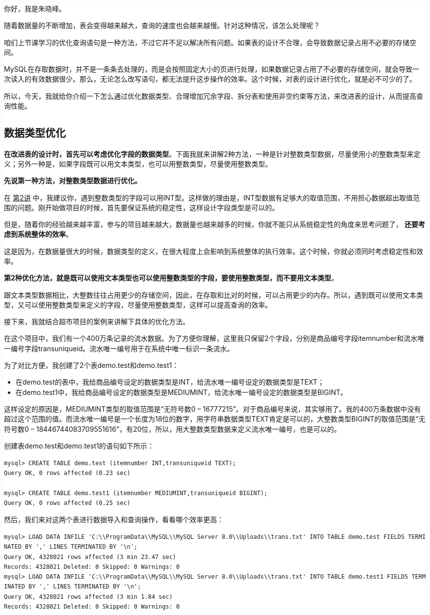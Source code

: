 你好，我是朱晓峰。

随着数据量的不断增加，表会变得越来越大，查询的速度也会越来越慢。针对这种情况，该怎么处理呢？

咱们上节课学习的优化查询语句是一种方法，不过它并不足以解决所有问题。如果表的设计不合理，会导致数据记录占用不必要的存储空间。

MySQL在存取数据时，并不是一条条去处理的，而是会按照固定大小的页进行处理，如果数据记录占用了不必要的存储空间，就会导致一次读入的有效数据很少。那么，无论怎么改写语句，都无法提升这步操作的效率。这个时候，对表的设计进行优化，就是必不可少的了。

所以，今天，我就给你介绍一下怎么通过优化数据类型、合理增加冗余字段、拆分表和使用非空约束等方法，来改进表的设计，从而提高查询性能。

## 数据类型优化

**在改进表的设计时，首先可以考虑优化字段的数据类型**。下面我就来讲解2种方法，一种是针对整数类型数据，尽量使用小的整数类型来定义；另外一种是，如果字段既可以用文本类型，也可以用整数类型，尽量使用整数类型。

**先说第一种方法，对整数类型数据进行优化。**

在 [第2讲](https://time.geekbang.org/column/article/350470) 中，我建议你，遇到整数类型的字段可以用INT型。这样做的理由是，INT型数据有足够大的取值范围，不用担心数据超出取值范围的问题。刚开始做项目的时候，首先要保证系统的稳定性，这样设计字段类型是可以的。

但是，随着你的经验越来越丰富，参与的项目越来越大，数据量也越来越多的时候，你就不能只从系统稳定性的角度来思考问题了， **还要考虑到系统整体的效率**。

这是因为，在数据量很大的时候，数据类型的定义，在很大程度上会影响到系统整体的执行效率。这个时候，你就必须同时考虑稳定性和效率。

**第2种优化方法，就是既可以使用文本类型也可以使用整数类型的字段，要使用整数类型，而不要用文本类型**。

跟文本类型数据相比，大整数往往占用更少的存储空间，因此，在存取和比对的时候，可以占用更少的内存。所以，遇到既可以使用文本类型，又可以使用整数类型来定义的字段，尽量使用整数类型，这样可以提高查询的效率。

接下来，我就结合超市项目的案例来讲解下具体的优化方法。

在这个项目中，我们有一个400万条记录的流水数据。为了方便你理解，这里我只保留2个字段，分别是商品编号字段itemnumber和流水唯一编号字段transuniqueid。流水唯一编号用于在系统中唯一标识一条流水。

为了对比方便，我创建了2个表demo.test和demo.test1：

- 在demo.test的表中，我给商品编号设定的数据类型是INT，给流水唯一编号设定的数据类型是TEXT；
- 在demo.test1中，我给商品编号设定的数据类型是MEDIUMINT，给流水唯一编号设定的数据类型是BIGINT。

这样设定的原因是，MEDIUMINT类型的取值范围是“无符号数0 – 16777215”。对于商品编号来说，其实够用了。我的400万条数据中没有超过这个范围的值。而流水唯一编号是一个长度为18位的数字，用字符串数据类型TEXT肯定是可以的，大整数类型BIGINT的取值范围是“无符号数0 – 18446744083709551616”，有20位，所以，用大整数类型数据来定义流水唯一编号，也是可以的。

创建表demo.test和demo.test1的语句如下所示：

```
mysql> CREATE TABLE demo.test (itemnumber INT,transuniqueid TEXT);
Query OK, 0 rows affected (0.23 sec)

mysql> CREATE TABLE demo.test1 (itemnumber MEDIUMINT,transuniqueid BIGINT);
Query OK, 0 rows affected (0.25 sec)

```

然后，我们来对这两个表进行数据导入和查询操作，看看哪个效率更高：

```
mysql> LOAD DATA INFILE 'C:\\ProgramData\\MySQL\\MySQL Server 8.0\\Uploads\\trans.txt' INTO TABLE demo.test FIELDS TERMINATED BY ',' LINES TERMINATED BY '\n';
Query OK, 4328021 rows affected (3 min 23.47 sec)
Records: 4328021 Deleted: 0 Skipped: 0 Warnings: 0
mysql> LOAD DATA INFILE 'C:\\ProgramData\\MySQL\\MySQL Server 8.0\\Uploads\\trans.txt' INTO TABLE demo.test1 FIELDS TERMINATED BY ',' LINES TERMINATED BY '\n';
Query OK, 4328021 rows affected (3 min 1.84 sec)
Records: 4328021 Deleted: 0 Skipped: 0 Warnings: 0

```
